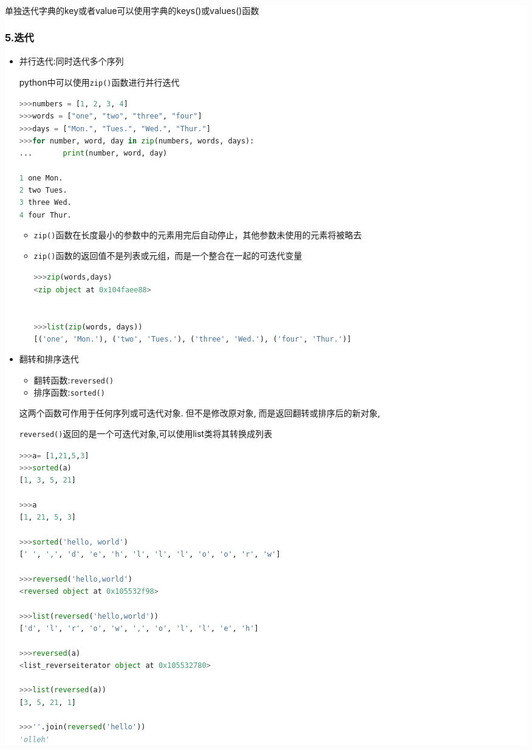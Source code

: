 单独迭代字典的key或者value可以使用字典的keys()或values()函数 



### 5.迭代

* 并行迭代:同时迭代多个序列

  python中可以使用`zip()`函数进行并行迭代

  ```python
  >>>numbers = [1, 2, 3, 4]
  >>>words = ["one", "two", "three", "four"]
  >>>days = ["Mon.", "Tues.", "Wed.", "Thur."]
  >>>for number, word, day in zip(numbers, words, days):
  ...		print(number, word, day)
  
  1 one Mon.
  2 two Tues.
  3 three Wed.
  4 four Thur.
  ```

  - `zip()`函数在长度最小的参数中的元素用完后自动停止，其他参数未使用的元素将被略去

  - `zip()`函数的返回值不是列表或元组，而是一个整合在一起的可迭代变量 

    ```python
    >>>zip(words,days)
    <zip object at 0x104faee88>
    
    
    >>>list(zip(words, days))
    [('one', 'Mon.'), ('two', 'Tues.'), ('three', 'Wed.'), ('four', 'Thur.')]
    ```

* 翻转和排序迭代

  * 翻转函数:`reversed()`
  * 排序函数:`sorted()`

  这两个函数可作用于任何序列或可迭代对象. 但不是修改原对象, 而是返回翻转或排序后的新对象,

  `reversed()`返回的是一个可迭代对象,可以使用list类将其转换成列表

  ```python
  >>>a= [1,21,5,3]
  >>>sorted(a)
  [1, 3, 5, 21]
  
  >>>a
  [1, 21, 5, 3]
  
  >>>sorted('hello, world')
  [' ', ',', 'd', 'e', 'h', 'l', 'l', 'l', 'o', 'o', 'r', 'w']
  
  >>>reversed('hello,world')
  <reversed object at 0x105532f98>
  
  >>>list(reversed('hello,world'))
  ['d', 'l', 'r', 'o', 'w', ',', 'o', 'l', 'l', 'e', 'h']
  
  >>>reversed(a)
  <list_reverseiterator object at 0x105532780>
  
  >>>list(reversed(a))
  [3, 5, 21, 1]
  
  >>>''.join(reversed('hello'))
  'olleh'
  ```